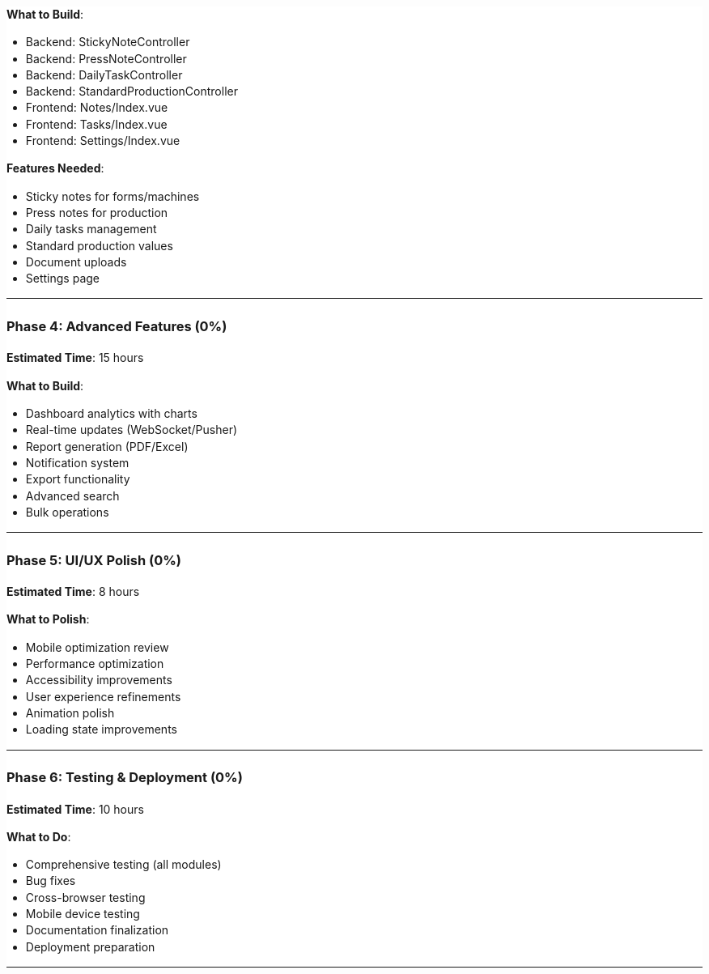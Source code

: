 **What to Build**:
- Backend: StickyNoteController
- Backend: PressNoteController
- Backend: DailyTaskController
- Backend: StandardProductionController
- Frontend: Notes/Index.vue
- Frontend: Tasks/Index.vue
- Frontend: Settings/Index.vue

**Features Needed**:
- Sticky notes for forms/machines
- Press notes for production
- Daily tasks management
- Standard production values
- Document uploads
- Settings page

---

### Phase 4: Advanced Features (0%)
**Estimated Time**: 15 hours

**What to Build**:
- Dashboard analytics with charts
- Real-time updates (WebSocket/Pusher)
- Report generation (PDF/Excel)
- Notification system
- Export functionality
- Advanced search
- Bulk operations

---

### Phase 5: UI/UX Polish (0%)
**Estimated Time**: 8 hours

**What to Polish**:
- Mobile optimization review
- Performance optimization
- Accessibility improvements
- User experience refinements
- Animation polish
- Loading state improvements

---

### Phase 6: Testing & Deployment (0%)
**Estimated Time**: 10 hours

**What to Do**:
- Comprehensive testing (all modules)
- Bug fixes
- Cross-browser testing
- Mobile device testing
- Documentation finalization
- Deployment preparation

---